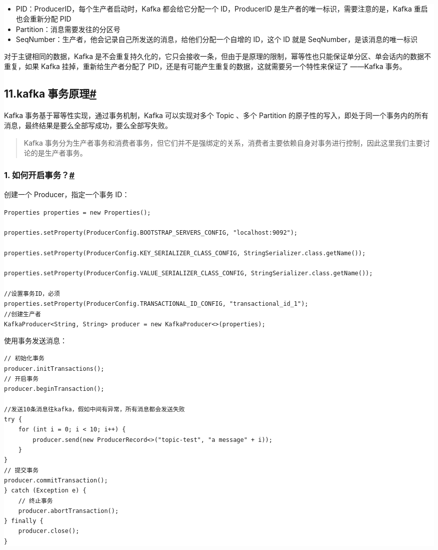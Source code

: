 *   PID：ProducerID，每个生产者启动时，Kafka 都会给它分配一个 ID，ProducerID 是生产者的唯一标识，需要注意的是，Kafka 重启也会重新分配 PID
*   Partition：消息需要发往的分区号
*   SeqNumber：生产者，他会记录自己所发送的消息，给他们分配一个自增的 ID，这个 ID 就是 SeqNumber，是该消息的唯一标识

对于主键相同的数据，Kafka 是不会重复持久化的，它只会接收一条，但由于是原理的限制，幂等性也只能保证单分区、单会话内的数据不重复，如果 Kafka 挂掉，重新给生产者分配了 PID，还是有可能产生重复的数据，这就需要另一个特性来保证了 ——Kafka 事务。

11.kafka 事务原理[#](#11.kafka-事务原理)
--------------------------------

Kafka 事务基于幂等性实现，通过事务机制，Kafka 可以实现对多个 Topic 、多个 Partition 的原子性的写入，即处于同一个事务内的所有消息，最终结果是要么全部写成功，要么全部写失败。

> Kafka 事务分为生产者事务和消费者事务，但它们并不是强绑定的关系，消费者主要依赖自身对事务进行控制，因此这里我们主要讨论的是生产者事务。

### 1. 如何开启事务？[#](#1.-如何开启事务？)

创建一个 Producer，指定一个事务 ID：

```
Properties properties = new Properties();

properties.setProperty(ProducerConfig.BOOTSTRAP_SERVERS_CONFIG, "localhost:9092");

properties.setProperty(ProducerConfig.KEY_SERIALIZER_CLASS_CONFIG, StringSerializer.class.getName());

properties.setProperty(ProducerConfig.VALUE_SERIALIZER_CLASS_CONFIG, StringSerializer.class.getName());

//设置事务ID，必须
properties.setProperty(ProducerConfig.TRANSACTIONAL_ID_CONFIG, "transactional_id_1");
//创建生产者
KafkaProducer<String, String> producer = new KafkaProducer<>(properties);
```

使用事务发送消息：

```
// 初始化事务
producer.initTransactions();
// 开启事务
producer.beginTransaction();

//发送10条消息往kafka，假如中间有异常，所有消息都会发送失败
try {
    for (int i = 0; i < 10; i++) {
        producer.send(new ProducerRecord<>("topic-test", "a message" + i));
    }
}
// 提交事务
producer.commitTransaction();
} catch (Exception e) {
    // 终止事务
    producer.abortTransaction();
} finally {
    producer.close();
}
```
